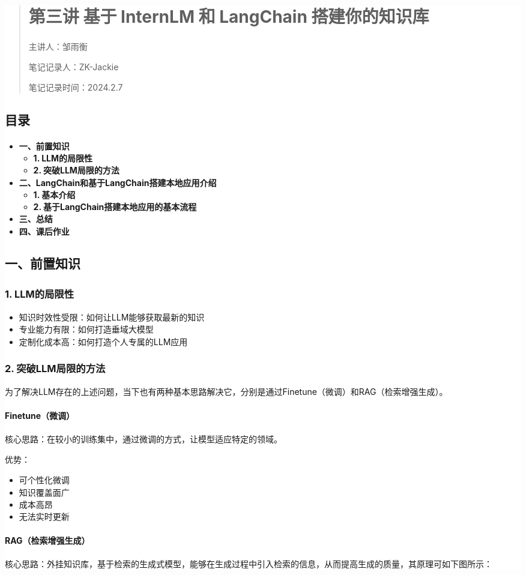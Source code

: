 > # 第三讲 基于 InternLM 和 LangChain 搭建你的知识库
> <p>主讲人：邹雨衡</p> <p>笔记记录人：ZK-Jackie</p> <p>笔记记录时间：2024.2.7</p>

## 目录
- **一、前置知识**
  - **1. LLM的局限性**
  - **2. 突破LLM局限的方法**
- **二、LangChain和基于LangChain搭建本地应用介绍**
  - **1. 基本介绍**
  - **2. 基于LangChain搭建本地应用的基本流程**
- **三、总结**
- **四、课后作业**

## 一、前置知识
### 1. LLM的局限性
- 知识时效性受限：如何让LLM能够获取最新的知识
- 专业能力有限：如何打造垂域大模型
- 定制化成本高：如何打造个人专属的LLM应用
### 2. 突破LLM局限的方法
为了解决LLM存在的上述问题，当下也有两种基本思路解决它，分别是通过Finetune（微调）和RAG（检索增强生成）。

#### Finetune（微调）
核心思路：在较小的训练集中，通过微调的方式，让模型适应特定的领域。

优势：
- 可个性化微调
- 知识覆盖面广
- 成本高昂
- 无法实时更新

#### RAG（检索增强生成）
<p>核心思路：外挂知识库，基于检索的生成式模型，能够在生成过程中引入检索的信息，从而提高生成的质量，其原理可如下图所示：</p>